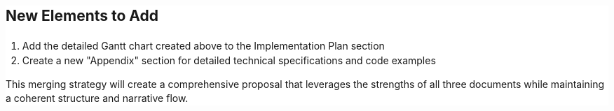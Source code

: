 ## New Elements to Add

1. Add the detailed Gantt chart created above to the Implementation Plan section
2. Create a new "Appendix" section for detailed technical specifications and code examples

This merging strategy will create a comprehensive proposal that leverages the strengths of all three documents while maintaining a coherent structure and narrative flow.